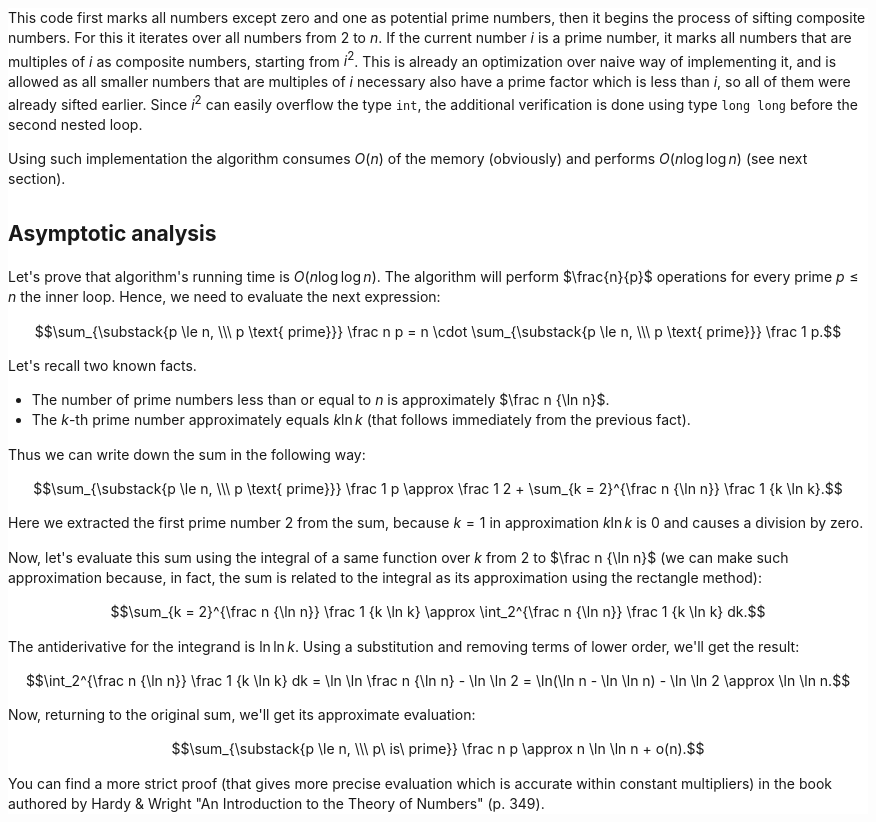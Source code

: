 This code first marks all numbers except zero and one as potential prime numbers, then it begins the process of sifting composite numbers.
For this it iterates over all numbers from $2$ to $n$.
If the current number $i$ is a prime number, it marks all numbers that are multiples of $i$ as composite numbers, starting from $i^2$.
This is already an optimization over naive way of implementing it, and is allowed as all smaller numbers that are multiples of $i$ necessary also have a prime factor which is less than $i$, so all of them were already sifted earlier.
Since $i^2$ can easily overflow the type `int`, the additional verification is done using type `long long` before the second nested loop.

Using such implementation the algorithm consumes $O(n)$ of the memory (obviously) and performs $O(n \log \log n)$ (see next section).

## Asymptotic analysis

Let's prove that algorithm's running time is $O(n \log \log n)$.
The algorithm will perform $\frac{n}{p}$ operations for every prime $p \le n$ the inner loop.
Hence, we need to evaluate the next expression:

$$\sum_{\substack{p \le n, \\\ p \text{ prime}}} \frac n p = n \cdot \sum_{\substack{p \le n, \\\ p \text{ prime}}} \frac 1 p.$$

Let's recall two known facts.

* The number of prime numbers less than or equal to $n$ is approximately $\frac n {\ln n}$.
* The $k$-th prime number approximately equals $k \ln k$ (that follows immediately from the previous fact).

Thus we can write down the sum in the following way:

$$\sum_{\substack{p \le n, \\\ p \text{ prime}}} \frac 1 p \approx \frac 1 2 + \sum_{k = 2}^{\frac n {\ln n}} \frac 1 {k \ln k}.$$

Here we extracted the first prime number 2 from the sum, because $k = 1$ in approximation $k \ln k$  is $0$ and causes a division by zero.

Now, let's evaluate this sum using the integral of a same function over $k$ from $2$ to $\frac n {\ln n}$ (we can make such approximation because, in fact, the sum is related to the integral as its approximation using the rectangle method):

$$\sum_{k = 2}^{\frac n {\ln n}} \frac 1 {k \ln k} \approx \int_2^{\frac n {\ln n}} \frac 1 {k \ln k} dk.$$

The antiderivative for the integrand is  $\ln \ln k$. Using a substitution and removing terms of lower order, we'll get the result:

$$\int_2^{\frac n {\ln n}} \frac 1 {k \ln k} dk = \ln \ln \frac n {\ln n} - \ln \ln 2 = \ln(\ln n - \ln \ln n) - \ln \ln 2 \approx \ln \ln n.$$

Now, returning to the original sum, we'll get its approximate evaluation:

$$\sum_{\substack{p \le n, \\\ p\ is\ prime}} \frac n p \approx n \ln \ln n + o(n).$$

You can find a more strict proof (that gives more precise evaluation which is accurate within constant multipliers) in the book authored by Hardy & Wright "An Introduction to the Theory of Numbers" (p. 349).
